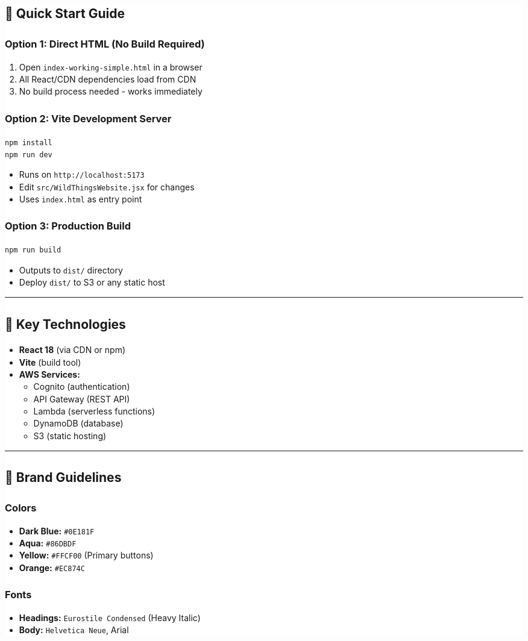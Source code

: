 
## 🚀 Quick Start Guide

### Option 1: Direct HTML (No Build Required)
1. Open `index-working-simple.html` in a browser
2. All React/CDN dependencies load from CDN
3. No build process needed - works immediately

### Option 2: Vite Development Server
```bash
npm install
npm run dev
```
- Runs on `http://localhost:5173`
- Edit `src/WildThingsWebsite.jsx` for changes
- Uses `index.html` as entry point

### Option 3: Production Build
```bash
npm run build
```
- Outputs to `dist/` directory
- Deploy `dist/` to S3 or any static host

---

## 🔧 Key Technologies

- **React 18** (via CDN or npm)
- **Vite** (build tool)
- **AWS Services:**
  - Cognito (authentication)
  - API Gateway (REST API)
  - Lambda (serverless functions)
  - DynamoDB (database)
  - S3 (static hosting)

---

## 🎨 Brand Guidelines

### Colors
- **Dark Blue:** `#0E181F`
- **Aqua:** `#86DBDF`
- **Yellow:** `#FFCF00` (Primary buttons)
- **Orange:** `#EC874C`

### Fonts
- **Headings:** `Eurostile Condensed` (Heavy Italic)
- **Body:** `Helvetica Neue`, Arial

